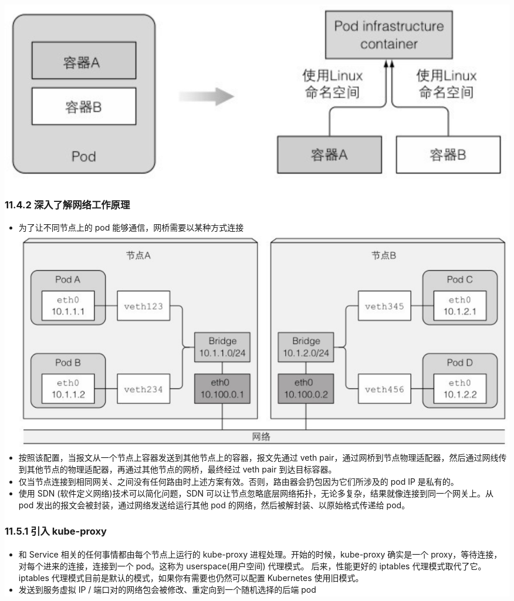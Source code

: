 ![](/contents/kubernetes-in-action/pause-container.png)

### 11.4.2 深入了解网络工作原理

* 为了让不同节点上的 pod 能够通信，网桥需要以某种方式连接
![](/contents/kubernetes-in-action/net-bridge.png)
* 按照该配置，当报文从一个节点上容器发送到其他节点上的容器，报文先通过 veth pair，通过网桥到节点物理适配器，然后通过网线传到其他节点的物理适配器，再通过其他节点的网桥，最终经过 veth pair 到达目标容器。
* 仅当节点连接到相同网关、之间没有任何路由时上述方案有效。否则，路由器会扔包因为它们所涉及的 pod IP 是私有的。
* 使用 SDN (软件定义网络)技术可以简化问题，SDN 可以让节点忽略底层网络拓扑，无论多复杂，结果就像连接到同一个网关上。从 pod 发出的报文会被封装，通过网络发送给运行其他 pod 的网络，然后被解封装、以原始格式传递给 pod。

### 11.5.1 引入 kube-proxy

* 和 Service 相关的任何事情都由每个节点上运行的 kube-proxy 进程处理。开始的时候，kube-proxy 确实是一个 proxy，等待连接，对每个进来的连接，连接到一个 pod。这称为 userspace(用户空间) 代理模式。 后来，性能更好的 iptables 代理模式取代了它。iptables 代理模式目前是默认的模式，如果你有需要也仍然可以配置 Kubernetes 使用旧模式。
* 发送到服务虚拟 IP / 端口对的网络包会被修改、重定向到一个随机选择的后端 pod